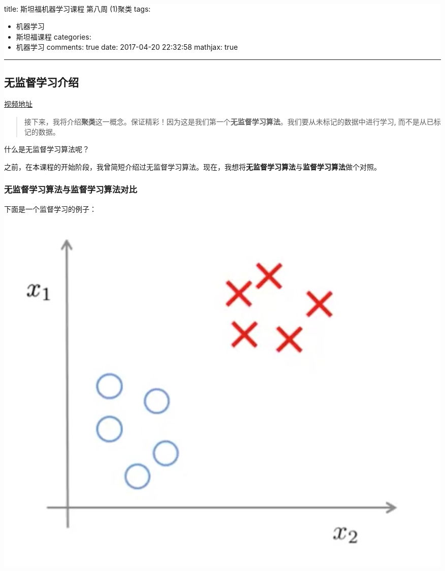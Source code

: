 title: 斯坦福机器学习课程 第八周 (1)聚类
tags:
  - 机器学习
  - 斯坦福课程
categories:
  - 机器学习
comments: true
date: 2017-04-20 22:32:58
mathjax: true
---

## 无监督学习介绍

[视频地址](https://www.coursera.org/learn/machine-learning/lecture/czmip/unsupervised-learning-introduction)

> 接下来，我将介绍**聚类**这一概念。保证精彩！因为这是我们第一个**无监督学习算法**。我们要从未标记的数据中进行学习, 而不是从已标记的数据。 

什么是无监督学习算法呢？

之前，在本课程的开始阶段，我曾简短介绍过无监督学习算法。现在，我想将**无监督学习算法**与**监督学习算法**做个对照。

### 无监督学习算法与监督学习算法对比

下面是一个监督学习的例子：

![](/img/17_04_20/001.png)
